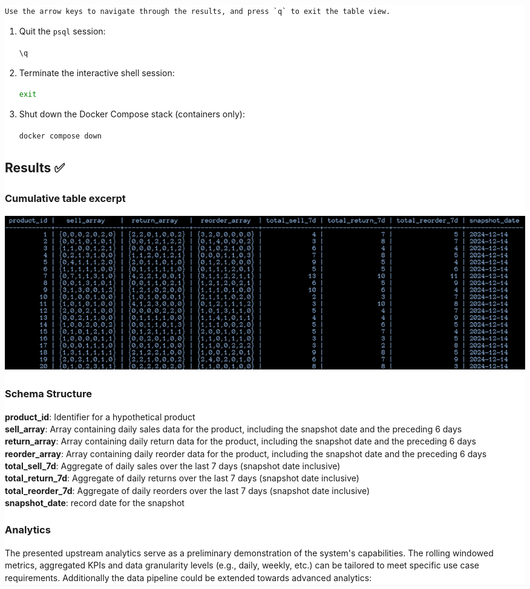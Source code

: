     Use the arrow keys to navigate through the results, and press `q` to exit the table view.
1. Quit the `psql` session:
    ```bash
    \q
    ```
1. Terminate the interactive shell session:
    ```bash
    exit
    ```
1. Shut down the Docker Compose stack (containers only):
    ```bash
    docker compose down
    ```

## Results ✅
### Cumulative table excerpt
![result](img/result.png)
### Schema Structure
**product_id**: Identifier for a hypothetical product<br>
**sell_array**: Array containing daily sales data for the product, including the snapshot date and the preceding 6 days<br>
**return_array**: Array containing daily return data for the product, including the snapshot date and the preceding 6 days<br>
**reorder_array**: Array containing daily reorder data for the product, including the snapshot date and the preceding 6 days<br>
**total_sell_7d**: Aggregate of daily sales over the last 7 days (snapshot date inclusive)<br>
**total_return_7d**: Aggregate of daily returns over the last 7 days (snapshot date inclusive)<br>
**total_reorder_7d**: Aggregate of daily reorders over the last 7 days (snapshot date inclusive)<br>
**snapshot_date**: record date for the snapshot<br>

### Analytics
The presented upstream analytics serve as a preliminary demonstration of the system's capabilities. The rolling windowed metrics, aggregated KPIs and data granularity levels (e.g., daily, weekly, etc.) can be tailored to meet specific use case requirements. Additionally the data pipeline could be extended towards advanced analytics:
